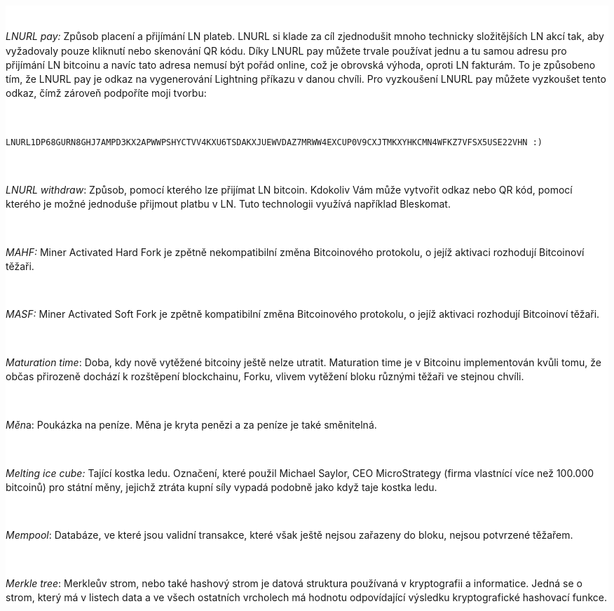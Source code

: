 &nbsp;

*LNURL pay:* Způsob placen&iacute; a přij&iacute;m&aacute;n&iacute; LN plateb. LNURL si klade za c&iacute;l zjednodušit mnoho technicky složitějš&iacute;ch LN akc&iacute; tak, aby vyžadovaly pouze kliknut&iacute; nebo skenov&aacute;n&iacute; QR k&oacute;du. D&iacute;ky LNURL pay můžete trvale použ&iacute;vat jednu a tu samou adresu pro přij&iacute;m&aacute;n&iacute; LN bitcoinu a nav&iacute;c tato adresa nemus&iacute; b&yacute;t poř&aacute;d online, což je obrovsk&aacute; v&yacute;hoda, oproti LN faktur&aacute;m. To je způsobeno t&iacute;m, že LNURL pay je odkaz na vygenerov&aacute;n&iacute; Lightning př&iacute;kazu v danou chv&iacute;li. Pro vyzkoušen&iacute; LNURL pay můžete vyzkoušet tento odkaz, č&iacute;mž z&aacute;roveň podpoř&iacute;te moji tvorbu:

&nbsp;

```
LNURL1DP68GURN8GHJ7AMPD3KX2APWWPSHYCTVV4KXU6TSDAKXJUEWVDAZ7MRWW4EXCUP0V9CXJTMKXYHKCMN4WFKZ7VFSX5USE22VHN :)
```

&nbsp;

*LNURL withdraw*\: Způsob, pomoc&iacute; kterého lze přij&iacute;mat LN bitcoin. Kdokoliv V&aacute;m může vytvořit odkaz nebo QR k&oacute;d, pomoc&iacute; kterého je možné jednoduše přijmout platbu v LN. Tuto technologii využ&iacute;v&aacute; např&iacute;klad Bleskomat.

&nbsp;

*MAHF:* Miner Activated Hard Fork je zpětně nekompatibiln&iacute; změna Bitcoinového protokolu, o jej&iacute;ž aktivaci rozhoduj&iacute; Bitcoinov&iacute; těžaři.

&nbsp;

*MASF:* Miner Activated Soft Fork je zpětně kompatibiln&iacute; změna Bitcoinového protokolu, o jej&iacute;ž aktivaci rozhoduj&iacute; Bitcoinov&iacute; těžaři.

&nbsp;

*Maturation time*\: Doba, kdy nově vytěžené bitcoiny ještě nelze utratit. Maturation time je v Bitcoinu implementov&aacute;n kvůli tomu, že občas přirozeně doch&aacute;z&iacute; k rozštěpen&iacute; blockchainu, Forku, vlivem vytěžen&iacute; bloku různ&yacute;mi těžaři ve stejnou chv&iacute;li.

&nbsp;

*Měn*a: Pouk&aacute;zka na pen&iacute;ze. Měna je kryta penězi a za pen&iacute;ze je také směniteln&aacute;.

&nbsp;

*Melting ice cube:* Taj&iacute;c&iacute; kostka ledu. Označen&iacute;, které použil Michael Saylor, CEO MicroStrategy (firma vlastn&iacute;c&iacute; v&iacute;ce než 100.000 bitcoinů) pro st&aacute;tn&iacute; měny, jejichž ztr&aacute;ta kupn&iacute; s&iacute;ly vypad&aacute; podobně jako když taje kostka ledu.

&nbsp;

*Mempool*\: Datab&aacute;ze, ve které jsou validn&iacute; transakce, které však ještě nejsou zařazeny do bloku, nejsou potvrzené těžařem.

&nbsp;

*Merkle tree*\: Merkleův strom, nebo také hashov&yacute; strom je datov&aacute; struktura použ&iacute;van&aacute; v kryptografii a informatice. Jedn&aacute; se o strom, kter&yacute; m&aacute; v listech data a ve všech ostatn&iacute;ch vrcholech m&aacute; hodnotu odpov&iacute;daj&iacute;c&iacute; v&yacute;sledku kryptografické hashovac&iacute; funkce.
